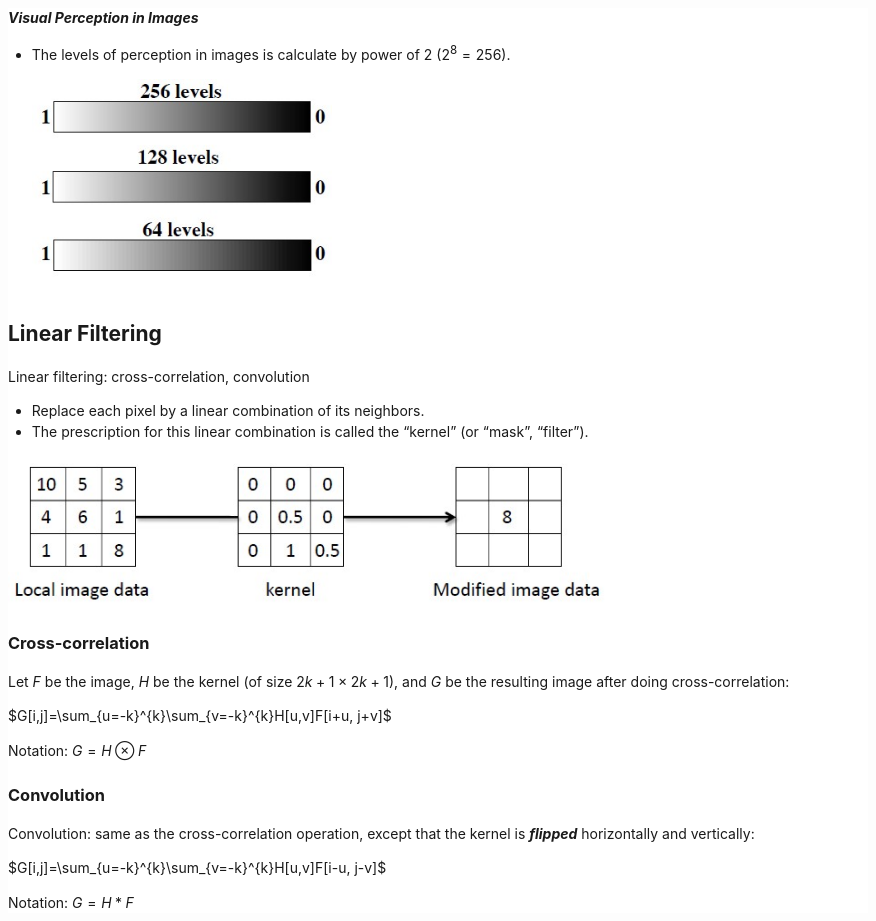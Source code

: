 ***Visual Perception in Images***

- The levels of perception in images is calculate by power of 2 ($2^{8}=256$).

    <img src="images/img33.jpg" alt="drawing" width="300"/>

## Linear Filtering

Linear filtering: cross-correlation, convolution

- Replace each pixel by a linear combination of its neighbors.
- The prescription for this linear combination is called the “kernel” (or “mask”, “filter”).

<img src="images/img34.jpg" alt="drawing" width="600"/>

### Cross-correlation

Let $F$ be the image, $H$ be the kernel (of size $2k+1\times2k+1$), and $G$ be the resulting image after doing cross-correlation:

$G[i,j]=\sum_{u=-k}^{k}\sum_{v=-k}^{k}H[u,v]F[i+u, j+v]$

Notation: $G=H\otimes F$

### Convolution

Convolution: same as the cross-correlation operation, except that the
kernel is ***flipped*** horizontally and vertically:

$G[i,j]=\sum_{u=-k}^{k}\sum_{v=-k}^{k}H[u,v]F[i-u, j-v]$

Notation: $G=H* F$
